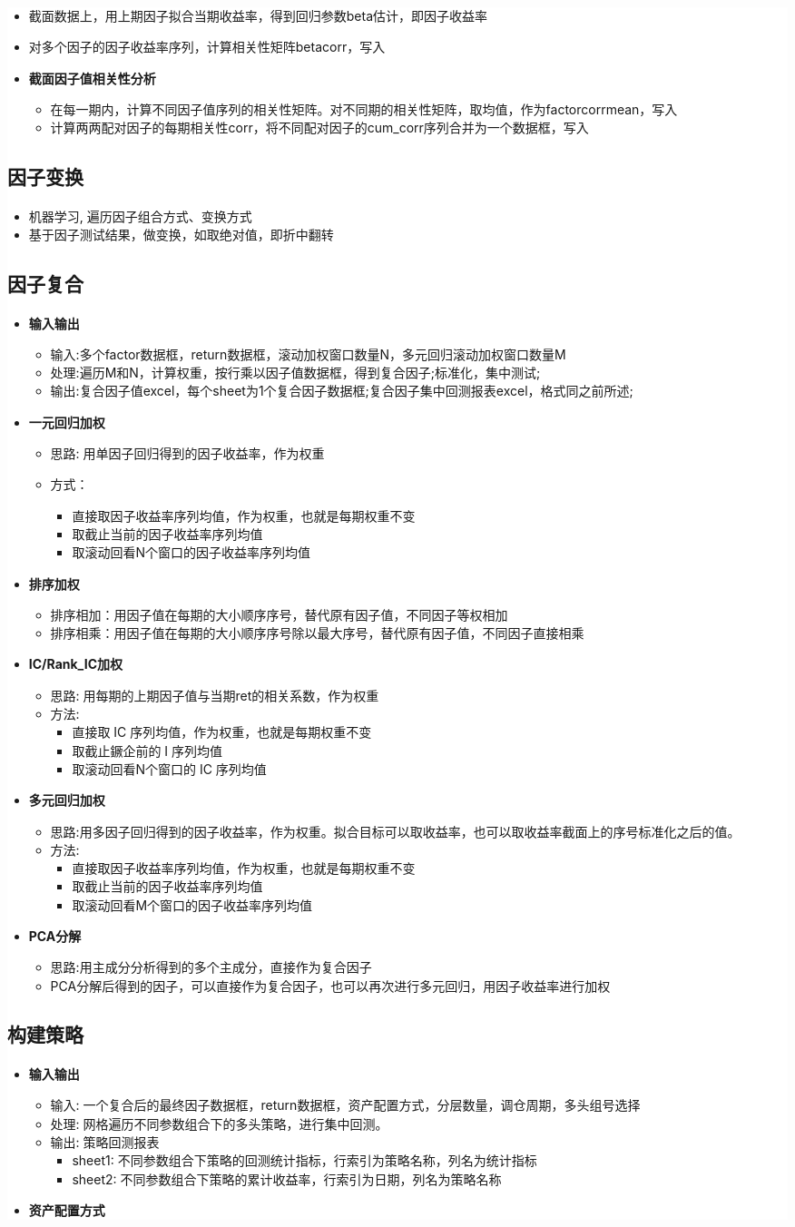   * 截面数据上，用上期因子拟合当期收益率，得到回归参数beta估计，即因子收益率
  * 对多个因子的因子收益率序列，计算相关性矩阵betacorr，写入
* **截面因子值相关性分析**

  * 在每一期内，计算不同因子值序列的相关性矩阵。对不同期的相关性矩阵，取均值，作为factorcorrmean，写入
  * 计算两两配对因子的每期相关性corr，将不同配对因子的cum_corr序列合并为一个数据框，写入

## **因子变换**

* 机器学习, 遍历因子组合方式、变换方式
* 基于因子测试结果，做变换，如取绝对值，即折中翻转

## 因子复合

- **输入输出**

  - 输入:多个factor数据框，return数据框，滚动加权窗口数量N，多元回归滚动加权窗口数量M
  - 处理:遍历M和N，计算权重，按行乘以因子值数据框，得到复合因子;标准化，集中测试;
  - 输出:复合因子值excel，每个sheet为1个复合因子数据框;复合因子集中回测报表excel，格式同之前所述;
- **一元回归加权**

  - 思路: 用单因子回归得到的因子收益率，作为权重
  - 方式：

    - 直接取因子收益率序列均值，作为权重，也就是每期权重不变
    - 取截止当前的因子收益率序列均值
    - 取滚动回看N个窗口的因子收益率序列均值
- **排序加权**

  - 排序相加：用因子值在每期的大小顺序序号，替代原有因子值，不同因子等权相加
  - 排序相乘：用因子值在每期的大小顺序序号除以最大序号，替代原有因子值，不同因子直接相乘
- **IC/Rank_IC加权**

  - 思路: 用每期的上期因子值与当期ret的相关系数，作为权重
  - 方法:
    - 直接取 IC 序列均值，作为权重，也就是每期权重不变
    - 取截止鐝企前的 I 序列均值
    - 取滚动回看N个窗口的 IC 序列均值
- **多元回归加权**

  - 思路:用多因子回归得到的因子收益率，作为权重。拟合目标可以取收益率，也可以取收益率截面上的序号标准化之后的值。
  - 方法:
    - 直接取因子收益率序列均值，作为权重，也就是每期权重不变
    - 取截止当前的因子收益率序列均值
    - 取滚动回看M个窗口的因子收益率序列均值
- **PCA分解**

  - 思路:用主成分分析得到的多个主成分，直接作为复合因子
  - PCA分解后得到的因子，可以直接作为复合因子，也可以再次进行多元回归，用因子收益率进行加权

## 构建策略

- **输入输出**

  - 输入: 一个复合后的最终因子数据框，return数据框，资产配置方式，分层数量，调仓周期，多头组号选择
  - 处理: 网格遍历不同参数组合下的多头策略，进行集中回测。
  - 输出: 策略回测报表
    - sheet1: 不同参数组合下策略的回测统计指标，行索引为策略名称，列名为统计指标
    - sheet2: 不同参数组合下策略的累计收益率，行索引为日期，列名为策略名称
- **资产配置方式**
